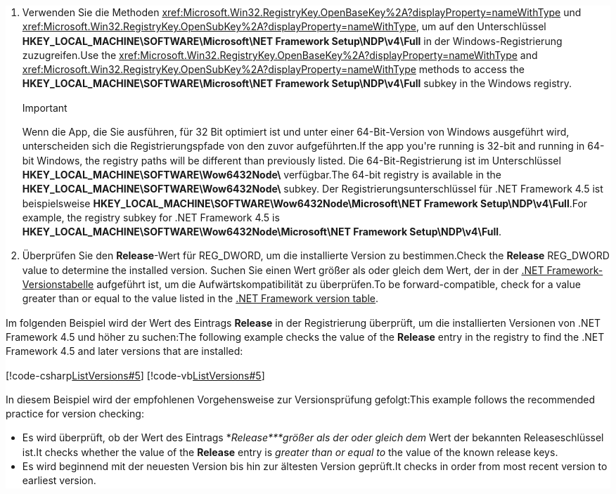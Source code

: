 01. <span data-ttu-id="e134d-195">Verwenden Sie die Methoden <xref:Microsoft.Win32.RegistryKey.OpenBaseKey%2A?displayProperty=nameWithType> und <xref:Microsoft.Win32.RegistryKey.OpenSubKey%2A?displayProperty=nameWithType>, um auf den Unterschlüssel **HKEY_LOCAL_MACHINE\\SOFTWARE\\Microsoft\\NET Framework Setup\\NDP\\v4\\Full** in der Windows-Registrierung zuzugreifen.</span><span class="sxs-lookup"><span data-stu-id="e134d-195">Use the <xref:Microsoft.Win32.RegistryKey.OpenBaseKey%2A?displayProperty=nameWithType> and <xref:Microsoft.Win32.RegistryKey.OpenSubKey%2A?displayProperty=nameWithType> methods to access the **HKEY_LOCAL_MACHINE\\SOFTWARE\\Microsoft\\NET Framework Setup\\NDP\\v4\\Full** subkey in the Windows registry.</span></span>

    > [!IMPORTANT]
    > <span data-ttu-id="e134d-196">Wenn die App, die Sie ausführen, für 32 Bit optimiert ist und unter einer 64-Bit-Version von Windows ausgeführt wird, unterscheiden sich die Registrierungspfade von den zuvor aufgeführten.</span><span class="sxs-lookup"><span data-stu-id="e134d-196">If the app you're running is 32-bit and running in 64-bit Windows, the registry paths will be different than previously listed.</span></span> <span data-ttu-id="e134d-197">Die 64-Bit-Registrierung ist im Unterschlüssel **HKEY_LOCAL_MACHINE\\SOFTWARE\\Wow6432Node\\** verfügbar.</span><span class="sxs-lookup"><span data-stu-id="e134d-197">The 64-bit registry is available in the **HKEY_LOCAL_MACHINE\\SOFTWARE\\Wow6432Node\\** subkey.</span></span> <span data-ttu-id="e134d-198">Der Registrierungsunterschlüssel für .NET Framework 4.5 ist beispielsweise **HKEY_LOCAL_MACHINE\\SOFTWARE\\Wow6432Node\\Microsoft\\NET Framework Setup\\NDP\\v4\\Full**.</span><span class="sxs-lookup"><span data-stu-id="e134d-198">For example, the registry subkey for .NET Framework 4.5 is **HKEY_LOCAL_MACHINE\\SOFTWARE\\Wow6432Node\\Microsoft\\NET Framework Setup\\NDP\\v4\\Full**.</span></span>

01. <span data-ttu-id="e134d-199">Überprüfen Sie den **Release**-Wert für REG_DWORD, um die installierte Version zu bestimmen.</span><span class="sxs-lookup"><span data-stu-id="e134d-199">Check the **Release** REG_DWORD value to determine the installed version.</span></span> <span data-ttu-id="e134d-200">Suchen Sie einen Wert größer als oder gleich dem Wert, der in der [.NET Framework-Versionstabelle](#version_table) aufgeführt ist, um die Aufwärtskompatibilität zu überprüfen.</span><span class="sxs-lookup"><span data-stu-id="e134d-200">To be forward-compatible, check for a value greater than or equal to the value listed in the [.NET Framework version table](#version_table).</span></span>

<span data-ttu-id="e134d-201">Im folgenden Beispiel wird der Wert des Eintrags **Release** in der Registrierung überprüft, um die installierten Versionen von .NET Framework 4.5 und höher zu suchen:</span><span class="sxs-lookup"><span data-stu-id="e134d-201">The following example checks the value of the **Release** entry in the registry to find the .NET Framework 4.5 and later versions that are installed:</span></span>

[!code-csharp[ListVersions#5](../../../samples/snippets/csharp/framework/migration-guide/versions-installed3.cs)]
[!code-vb[ListVersions#5](../../../samples/snippets/visualbasic/framework/migration-guide/versions-installed3.vb)]

<span data-ttu-id="e134d-202">In diesem Beispiel wird der empfohlenen Vorgehensweise zur Versionsprüfung gefolgt:</span><span class="sxs-lookup"><span data-stu-id="e134d-202">This example follows the recommended practice for version checking:</span></span>

- <span data-ttu-id="e134d-203">Es wird überprüft, ob der Wert des Eintrags \**Release\*\*\*größer als der oder gleich dem* Wert der bekannten Releaseschlüssel ist.</span><span class="sxs-lookup"><span data-stu-id="e134d-203">It checks whether the value of the **Release** entry is *greater than or equal to* the value of the known release keys.</span></span>
- <span data-ttu-id="e134d-204">Es wird beginnend mit der neuesten Version bis hin zur ältesten Version geprüft.</span><span class="sxs-lookup"><span data-stu-id="e134d-204">It checks in order from most recent version to earliest version.</span></span>

